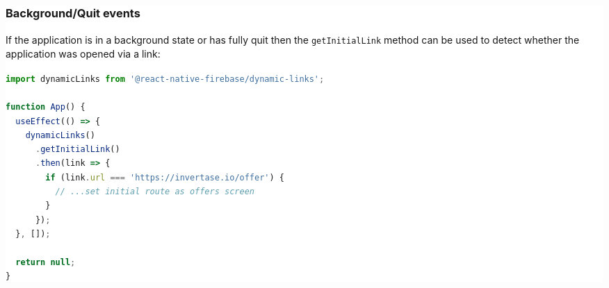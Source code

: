 ### Background/Quit events

If the application is in a background state or has fully quit then the `getInitialLink` method can be used to detect whether
the application was opened via a link:

```jsx
import dynamicLinks from '@react-native-firebase/dynamic-links';

function App() {
  useEffect(() => {
    dynamicLinks()
      .getInitialLink()
      .then(link => {
        if (link.url === 'https://invertase.io/offer') {
          // ...set initial route as offers screen
        }
      });
  }, []);

  return null;
}
```
